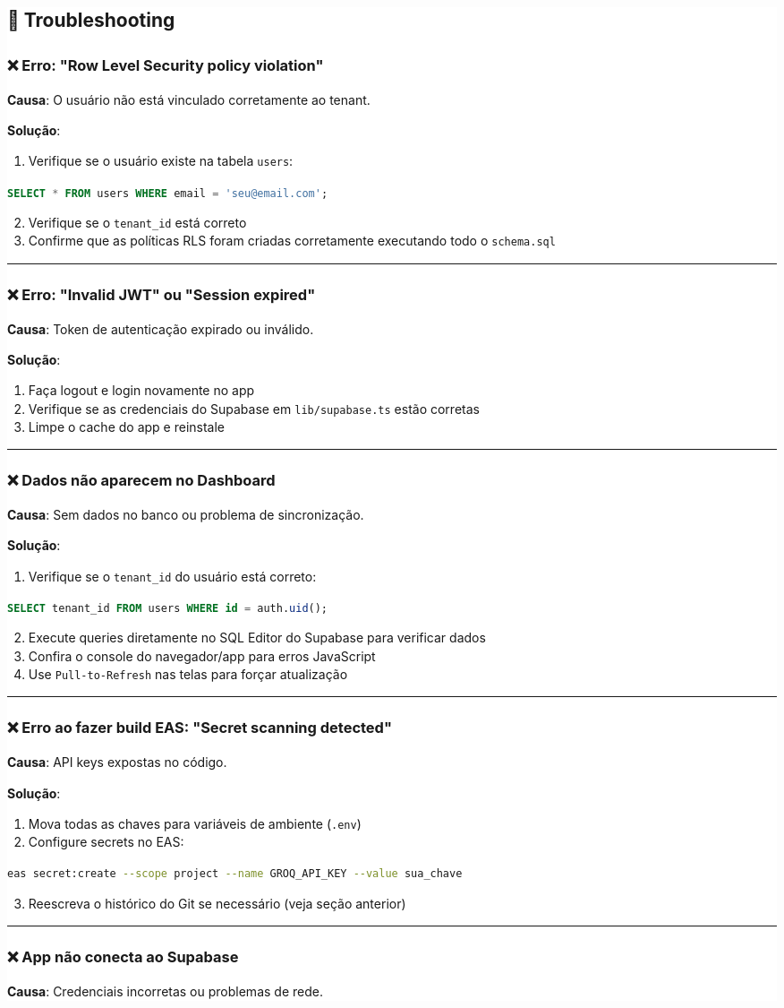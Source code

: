 ## 🐛 Troubleshooting

### ❌ Erro: "Row Level Security policy violation"
**Causa**: O usuário não está vinculado corretamente ao tenant.

**Solução**:
1. Verifique se o usuário existe na tabela `users`:
```sql
SELECT * FROM users WHERE email = 'seu@email.com';
```
2. Verifique se o `tenant_id` está correto
3. Confirme que as políticas RLS foram criadas corretamente executando todo o `schema.sql`

---

### ❌ Erro: "Invalid JWT" ou "Session expired"
**Causa**: Token de autenticação expirado ou inválido.

**Solução**:
1. Faça logout e login novamente no app
2. Verifique se as credenciais do Supabase em `lib/supabase.ts` estão corretas
3. Limpe o cache do app e reinstale

---

### ❌ Dados não aparecem no Dashboard
**Causa**: Sem dados no banco ou problema de sincronização.

**Solução**:
1. Verifique se o `tenant_id` do usuário está correto:
```sql
SELECT tenant_id FROM users WHERE id = auth.uid();
```
2. Execute queries diretamente no SQL Editor do Supabase para verificar dados
3. Confira o console do navegador/app para erros JavaScript
4. Use `Pull-to-Refresh` nas telas para forçar atualização

---

### ❌ Erro ao fazer build EAS: "Secret scanning detected"
**Causa**: API keys expostas no código.

**Solução**:
1. Mova todas as chaves para variáveis de ambiente (`.env`)
2. Configure secrets no EAS:
```bash
eas secret:create --scope project --name GROQ_API_KEY --value sua_chave
```
3. Reescreva o histórico do Git se necessário (veja seção anterior)

---

### ❌ App não conecta ao Supabase
**Causa**: Credenciais incorretas ou problemas de rede.
